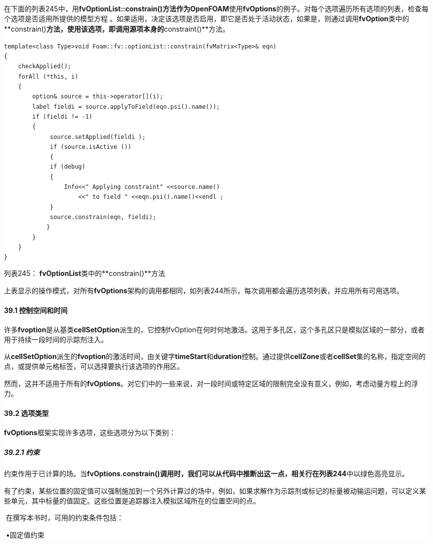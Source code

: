 ​	在下面的列表245中，用**fvOptionList::constrain()**方法作为**OpenFOAM**使用**fvOptions**的例子。对每个选项遍历所有选项的列表，检查每个选项是否适用所提供的模型方程 。如果适用，决定该选项是否启用，即它是否处于活动状态，如果是，则通过调用**fvOption**类中的**constrain()**方法，使用该选项，即调用源项本身的**constraint()**方法。

```
template<class Type>void Foam::fv::optionList::constrain(fvMatrix<Type>& eqn)
{
	checkApplied();
	forAll (*this, i)
	{
		option& source = this->operator[](i);
		label fieldi = source.applyToField(eqn.psi().name());
		if (fieldi != -1)
		{
			 source.setApplied(fieldi );
			 if (source.isActive ())
			 {
			 if (debug)
			 {
				 Info<<" Applying constraint" <<source.name()
					 <<" to field " <<eqn.psi().name()<<endl ;
			 }
			 source.constrain(eqn, fieldi);
			}
		}
	}
}
```

列表245： **fvOptionList**类中的**constrain()**方法

​		上表显示的操作模式，对所有**fvOptions**架构的调用都相同，如列表244所示，每次调用都会遍历选项列表，并应用所有可用选项。

#### 39.1 控制空间和时间

​	许多**fvoption**是从基类**cellSetOption**派生的，它控制fvOption在何时何地激活。这用于多孔区，这个多孔区只是模拟区域的一部分，或者用于持续一段时间的示踪剂注入。

​	从**cellSetOption**派生的**fvoption**的激活时间，由关键字**timeStart**和**duration**控制。通过提供**cellZone**或者**cellSet**集的名称，指定空间的点，或提供单元格标签，可以选择要执行该选项的作用区。

​	然而，这并不适用于所有的**fvOptions**。对它们中的一些来说，对一段时间或特定区域的限制完全没有意义，例如，考虑动量方程上的浮力。

#### 39.2 选项类型

​	**fvOptions**框架实现许多选项，这些选项分为以下类别：

##### 39.2.1 约束

​	约束作用于已计算的场。当**fvOptions.constrain()**调用时，我们可以从代码中推断出这一点，相关行在**列表244**中以绿色高亮显示。

​	有了约束，某些位置的固定值可以强制施加到一个另外计算过的场中，例如，如果求解作为示踪剂或标记的标量被动输运问题，可以定义某些单元，其中标量的值固定。这些位置是追踪器注入模拟区域所在的位置空间的点。

​	在撰写本书时，可用的约束条件包括：

​	•固定值约束
